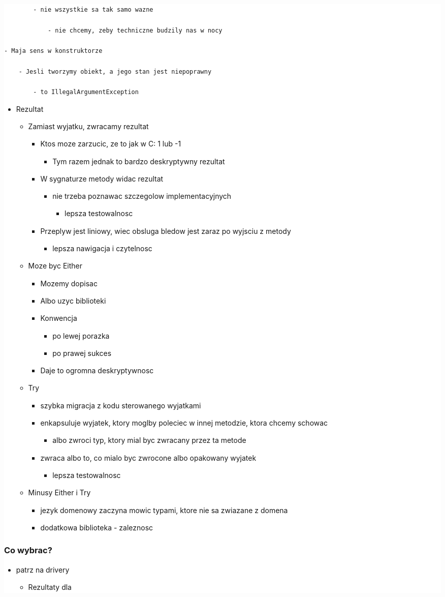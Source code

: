 			- nie wszystkie sa tak samo wazne

				- nie chcemy, zeby techniczne budzily nas w nocy

	- Maja sens w konstruktorze

		- Jesli tworzymy obiekt, a jego stan jest niepoprawny

			- to IllegalArgumentException

- Rezultat

	- Zamiast wyjatku, zwracamy rezultat

		- Ktos moze zarzucic, ze to jak w C: 1 lub -1

			- Tym razem jednak to bardzo deskryptywny rezultat

		- W sygnaturze metody widac rezultat

			- nie trzeba poznawac szczegolow implementacyjnych

				- lepsza testowalnosc

		- Przeplyw jest liniowy, wiec obsluga bledow jest zaraz po wyjsciu z metody

			- lepsza nawigacja i czytelnosc

	- Moze byc Either

		- Mozemy dopisac

		- Albo uzyc biblioteki

		- Konwencja

			- po lewej porazka

			- po prawej sukces

		- Daje to ogromna deskryptywnosc

	- Try

		- szybka migracja z kodu sterowanego wyjatkami

		- enkapsuluje wyjatek, ktory moglby poleciec w innej metodzie, ktora chcemy schowac

			- albo zwroci typ, ktory mial byc zwracany przez ta metode

		- zwraca albo to, co mialo byc zwrocone albo opakowany wyjatek

			- lepsza testowalnosc

	- Minusy Either i Try

		- jezyk domenowy zaczyna mowic typami, ktore nie sa zwiazane z domena

		- dodatkowa biblioteka - zaleznosc

### Co wybrac?

- patrz na drivery

	- Rezultaty dla
